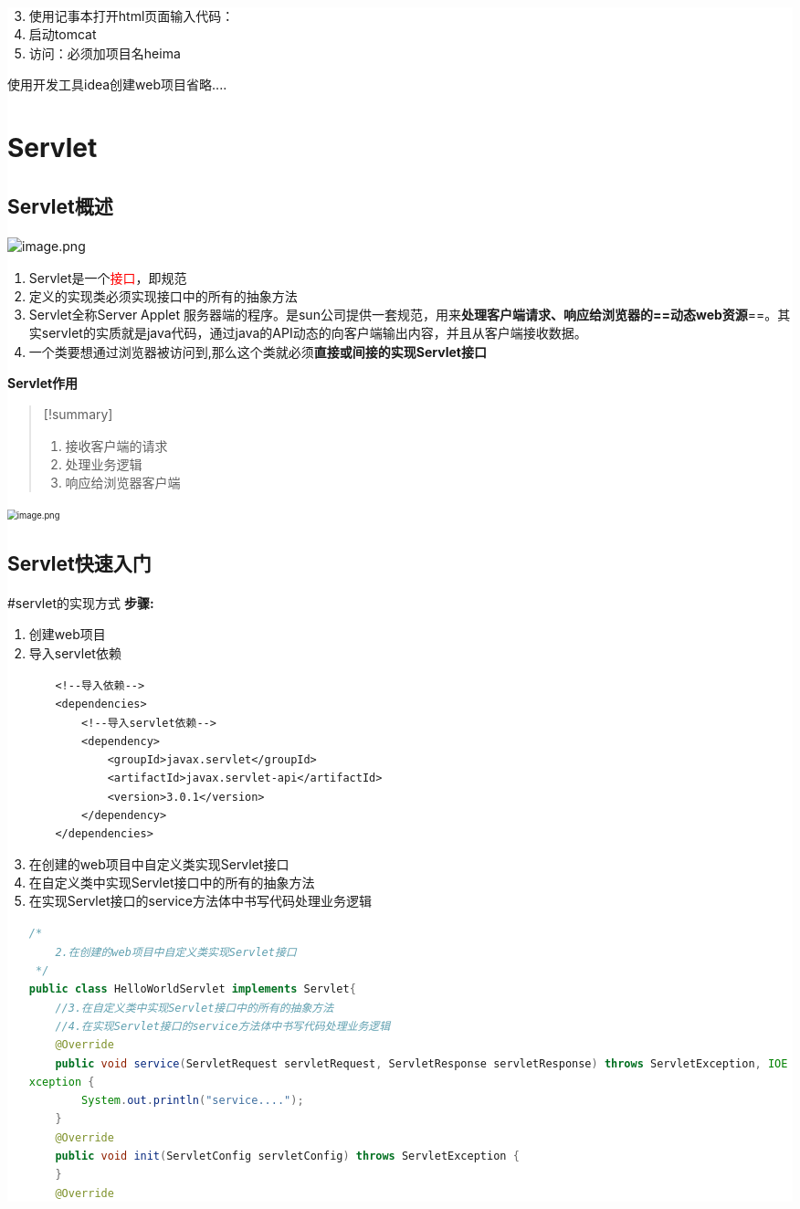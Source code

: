 3. 使用记事本打开html页面输入代码：
4. 启动tomcat
5. 访问：必须加项目名heima

使用开发工具idea创建web项目省略....

# Servlet

## Servlet概述

![image.png](https://article.biliimg.com/bfs/article/e9fd126686e32a677abc1b4f4c82b78016193d8c.png)

1. Servlet是一个<font color=#ff0000>接口</font>，即规范
2. 定义的实现类必须实现接口中的所有的抽象方法
3. Servlet全称Server Applet 服务器端的程序。是sun公司提供一套规范，用来**处理客户端请求、响应给浏览器的==动态web资源**==。其实servlet的实质就是java代码，通过java的API动态的向客户端输出内容，并且从客户端接收数据。
4. 一个类要想通过浏览器被访问到,那么这个类就必须**直接或间接的实现Servlet接口**

**Servlet作用**

> [!summary]
> 1. 接收客户端的请求        
> 2. 处理业务逻辑         
> 3. 响应给浏览器客户端         

<img src="https://article.biliimg.com/bfs/article/667e074be420cd98e2e44df6859cc3e90597c0fe.png" alt="image.png" style="zoom:67%;" />


## Servlet快速入门
#servlet的实现方式
**步骤:**
1. 创建web项目
2. 导入servlet依赖
	```
		<!--导入依赖-->
	    <dependencies>
	        <!--导入servlet依赖-->
	        <dependency>
	            <groupId>javax.servlet</groupId>
	            <artifactId>javax.servlet-api</artifactId>
	            <version>3.0.1</version>
	        </dependency>
	    </dependencies>
	```
3. 在创建的web项目中自定义类实现Servlet接口
4. 在自定义类中实现Servlet接口中的所有的抽象方法
5. 在实现Servlet接口的service方法体中书写代码处理业务逻辑
	```java
	/*
	    2.在创建的web项目中自定义类实现Servlet接口
	 */
	public class HelloWorldServlet implements Servlet{
	    //3.在自定义类中实现Servlet接口中的所有的抽象方法
	    //4.在实现Servlet接口的service方法体中书写代码处理业务逻辑
	    @Override
	    public void service(ServletRequest servletRequest, ServletResponse servletResponse) throws ServletException, IOException {
	        System.out.println("service....");
	    }
	    @Override
	    public void init(ServletConfig servletConfig) throws ServletException {
	    }
	    @Override